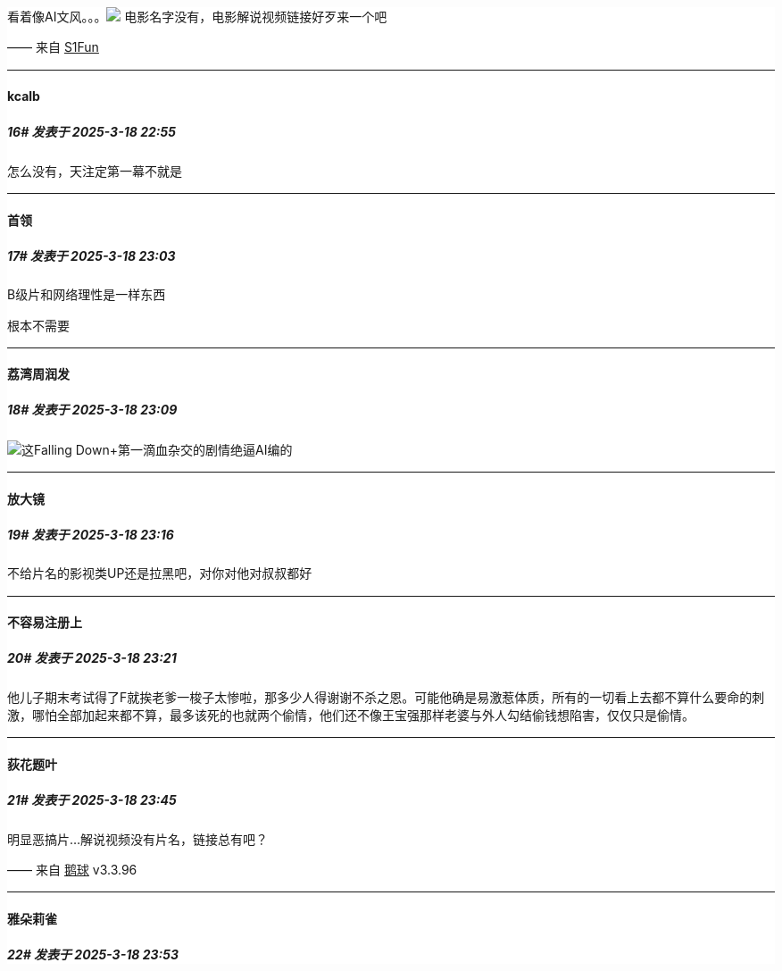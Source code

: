 看着像AI文风。。。<img src="https://static.saraba1st.com/image/smiley/face2017/002.png" referrerpolicy="no-referrer">
电影名字没有，电影解说视频链接好歹来一个吧

—— 来自 [S1Fun](https://s1fun.koalcat.com)

*****

####  kcalb  
##### 16#       发表于 2025-3-18 22:55

怎么没有，天注定第一幕不就是

*****

####  首领  
##### 17#       发表于 2025-3-18 23:03

B级片和网络理性是一样东西

根本不需要

*****

####  荔湾周润发  
##### 18#       发表于 2025-3-18 23:09

<img src="https://static.saraba1st.com/image/smiley/face2017/004.gif" referrerpolicy="no-referrer">这Falling Down+第一滴血杂交的剧情绝逼AI编的

*****

####  放大镜  
##### 19#       发表于 2025-3-18 23:16

不给片名的影视类UP还是拉黑吧，对你对他对叔叔都好

*****

####  不容易注册上  
##### 20#       发表于 2025-3-18 23:21

他儿子期末考试得了F就挨老爹一梭子太惨啦，那多少人得谢谢不杀之恩。可能他确是易激惹体质，所有的一切看上去都不算什么要命的刺激，哪怕全部加起来都不算，最多该死的也就两个偷情，他们还不像王宝强那样老婆与外人勾结偷钱想陷害，仅仅只是偷情。

*****

####  荻花题叶  
##### 21#       发表于 2025-3-18 23:45

明显恶搞片…解说视频没有片名，链接总有吧？

—— 来自 [鹅球](https://www.pgyer.com/GcUxKd4w) v3.3.96

*****

####  雅朵莉雀  
##### 22#       发表于 2025-3-18 23:53
